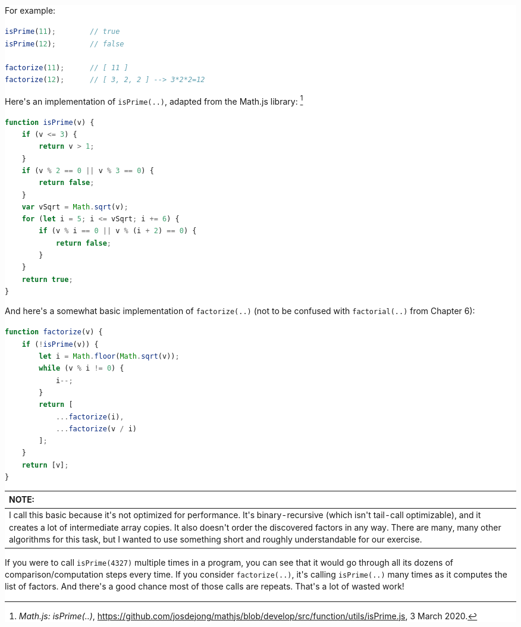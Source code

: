 For example:

```js
isPrime(11);        // true
isPrime(12);        // false

factorize(11);      // [ 11 ]
factorize(12);      // [ 3, 2, 2 ] --> 3*2*2=12
```

Here's an implementation of `isPrime(..)`, adapted from the Math.js library: [^MathJSisPrime]

```js
function isPrime(v) {
    if (v <= 3) {
        return v > 1;
    }
    if (v % 2 == 0 || v % 3 == 0) {
        return false;
    }
    var vSqrt = Math.sqrt(v);
    for (let i = 5; i <= vSqrt; i += 6) {
        if (v % i == 0 || v % (i + 2) == 0) {
            return false;
        }
    }
    return true;
}
```

And here's a somewhat basic implementation of `factorize(..)` (not to be confused with `factorial(..)` from Chapter 6):

```js
function factorize(v) {
    if (!isPrime(v)) {
        let i = Math.floor(Math.sqrt(v));
        while (v % i != 0) {
            i--;
        }
        return [
            ...factorize(i),
            ...factorize(v / i)
        ];
    }
    return [v];
}
```

| NOTE: |
| :--- |
| I call this basic because it's not optimized for performance. It's binary-recursive (which isn't tail-call optimizable), and it creates a lot of intermediate array copies. It also doesn't order the discovered factors in any way. There are many, many other algorithms for this task, but I wanted to use something short and roughly understandable for our exercise. |

If you were to call `isPrime(4327)` multiple times in a program, you can see that it would go through all its dozens of comparison/computation steps every time. If you consider `factorize(..)`, it's calling `isPrime(..)` many times as it computes the list of factors. And there's a good chance most of those calls are repeats. That's a lot of wasted work!


[^MathJSisPrime]: *Math.js: isPrime(..)*, https://github.com/josdejong/mathjs/blob/develop/src/function/utils/isPrime.js, 3 March 2020.